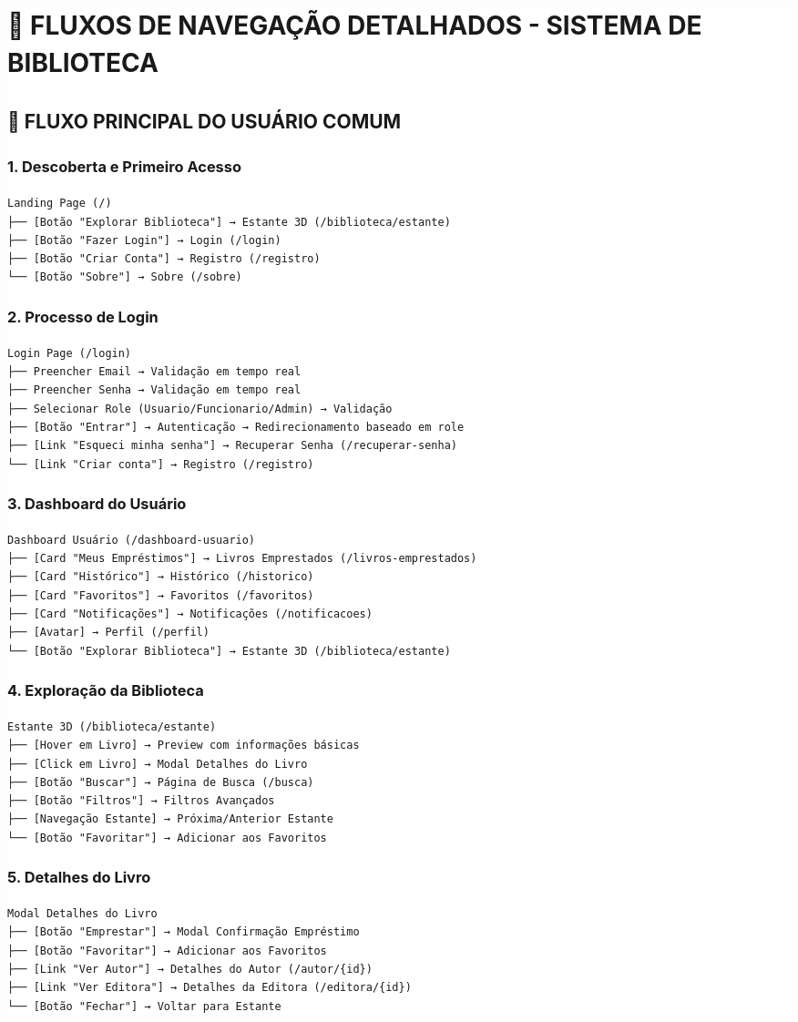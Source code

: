 # 🔄 FLUXOS DE NAVEGAÇÃO DETALHADOS - SISTEMA DE BIBLIOTECA

## 🎯 **FLUXO PRINCIPAL DO USUÁRIO COMUM**

### **1. Descoberta e Primeiro Acesso**
```
Landing Page (/)
├── [Botão "Explorar Biblioteca"] → Estante 3D (/biblioteca/estante)
├── [Botão "Fazer Login"] → Login (/login)
├── [Botão "Criar Conta"] → Registro (/registro)
└── [Botão "Sobre"] → Sobre (/sobre)
```

### **2. Processo de Login**
```
Login Page (/login)
├── Preencher Email → Validação em tempo real
├── Preencher Senha → Validação em tempo real
├── Selecionar Role (Usuario/Funcionario/Admin) → Validação
├── [Botão "Entrar"] → Autenticação → Redirecionamento baseado em role
├── [Link "Esqueci minha senha"] → Recuperar Senha (/recuperar-senha)
└── [Link "Criar conta"] → Registro (/registro)
```

### **3. Dashboard do Usuário**
```
Dashboard Usuário (/dashboard-usuario)
├── [Card "Meus Empréstimos"] → Livros Emprestados (/livros-emprestados)
├── [Card "Histórico"] → Histórico (/historico)
├── [Card "Favoritos"] → Favoritos (/favoritos)
├── [Card "Notificações"] → Notificações (/notificacoes)
├── [Avatar] → Perfil (/perfil)
└── [Botão "Explorar Biblioteca"] → Estante 3D (/biblioteca/estante)
```

### **4. Exploração da Biblioteca**
```
Estante 3D (/biblioteca/estante)
├── [Hover em Livro] → Preview com informações básicas
├── [Click em Livro] → Modal Detalhes do Livro
├── [Botão "Buscar"] → Página de Busca (/busca)
├── [Botão "Filtros"] → Filtros Avançados
├── [Navegação Estante] → Próxima/Anterior Estante
└── [Botão "Favoritar"] → Adicionar aos Favoritos
```

### **5. Detalhes do Livro**
```
Modal Detalhes do Livro
├── [Botão "Emprestar"] → Modal Confirmação Empréstimo
├── [Botão "Favoritar"] → Adicionar aos Favoritos
├── [Link "Ver Autor"] → Detalhes do Autor (/autor/{id})
├── [Link "Ver Editora"] → Detalhes da Editora (/editora/{id})
└── [Botão "Fechar"] → Voltar para Estante
```
